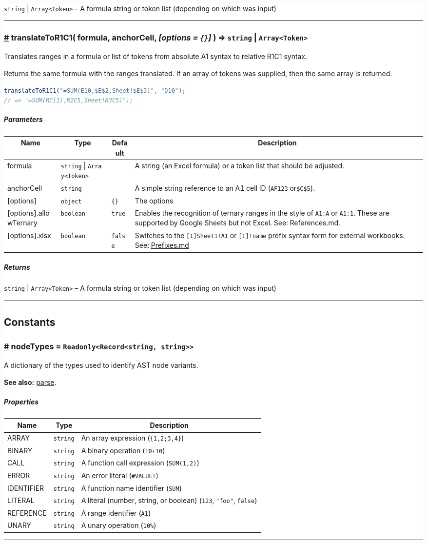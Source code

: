 `string` | `Array<Token>` – A formula string or token list (depending on which was input)

---

### <a id="translateToR1C1" href="#translateToR1C1">#</a> translateToR1C1( formula, anchorCell, _[options = `{}`]_ ) ⇒ `string` | `Array<Token>`

Translates ranges in a formula or list of tokens from absolute A1 syntax to relative R1C1 syntax.

Returns the same formula with the ranges translated. If an array of tokens was supplied, then the same array is returned.

```js
translateToR1C1("=SUM(E10,$E$2,Sheet!$E$3)", "D10");
// => "=SUM(RC[1],R2C5,Sheet!R3C5)");
```

##### Parameters

| Name                   | Type                       | Default | Description                                                                                                                                         |
| ---------------------- | -------------------------- | ------- | --------------------------------------------------------------------------------------------------------------------------------------------------- |
| formula                | `string` \| `Array<Token>` |         | A string (an Excel formula) or a token list that should be adjusted.                                                                                |
| anchorCell             | `string`                   |         | A simple string reference to an A1 cell ID (`AF123` or`$C$5`).                                                                                      |
| [options]              | `object`                   | `{}`    | The options                                                                                                                                         |
| [options].allowTernary | `boolean`                  | `true`  | Enables the recognition of ternary ranges in the style of `A1:A` or `A1:1`. These are supported by Google Sheets but not Excel. See: References.md. |
| [options].xlsx         | `boolean`                  | `false` | Switches to the `[1]Sheet1!A1` or `[1]!name` prefix syntax form for external workbooks. See: [Prefixes.md](./Prefixes.md)                           |

##### Returns

`string` | `Array<Token>` – A formula string or token list (depending on which was input)

---

## Constants

### <a id="nodeTypes" href="#nodeTypes">#</a> nodeTypes = `Readonly<Record<string, string>>`

A dictionary of the types used to identify AST node variants.

**See also:**  [parse](#parse).

##### Properties

| Name       | Type     | Description                                                      |
| ---------- | -------- | ---------------------------------------------------------------- |
| ARRAY      | `string` | An array expression (`{1,2;3,4}`)                                |
| BINARY     | `string` | A binary operation (`10+10`)                                     |
| CALL       | `string` | A function call expression (`SUM(1,2)`)                          |
| ERROR      | `string` | An error literal (`#VALUE!`)                                     |
| IDENTIFIER | `string` | A function name identifier (`SUM`)                               |
| LITERAL    | `string` | A literal (number, string, or boolean) (`123`, `"foo"`, `false`) |
| REFERENCE  | `string` | A range identifier (`A1`)                                        |
| UNARY      | `string` | A unary operation (`10%`)                                        |

---